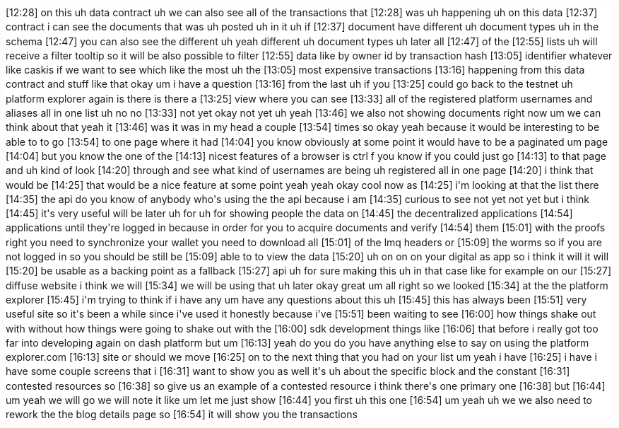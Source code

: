 [12:28] on this uh data contract uh we can also see all of the transactions that
[12:28] was uh happening uh on this data
[12:37] contract i can see the documents that was uh posted uh in it uh if
[12:37] document have different uh document types uh in the schema
[12:47] you can also see the different uh yeah different uh document types uh later all
[12:47] of the
[12:55] lists uh will receive a filter tooltip so it will be also possible to filter
[12:55] data like by owner id by transaction hash
[13:05] identifier whatever like caskis if we want to see which like the most uh the
[13:05] most expensive transactions
[13:16] happening from this data contract and stuff like that okay um i have a question
[13:16] from the last uh if you
[13:25] could go back to the testnet uh platform explorer again is there is there a
[13:25] view where you can see
[13:33] all of the registered platform usernames and aliases all in one list uh no no
[13:33] not yet okay not yet uh yeah
[13:46] we also not showing documents right now um we can think about that yeah it
[13:46] was it was in my head a couple
[13:54] times so okay yeah because it would be interesting to be able to to go
[13:54] to one page where it had
[14:04] you know obviously at some point it would have to be a paginated um page
[14:04] but you know the one of the
[14:13] nicest features of a browser is ctrl f you know if you could just go
[14:13] to that page and uh kind of look
[14:20] through and see what kind of usernames are being uh registered all in one page
[14:20] i think that would be
[14:25] that would be a nice feature at some point yeah yeah okay cool now as
[14:25] i'm looking at that the list there
[14:35] the api do you know of anybody who's using the the api because i am
[14:35] curious to see not yet not yet but i think
[14:45] it's very useful will be later uh for uh for showing people the data on
[14:45] the decentralized applications
[14:54] applications until they're logged in because in order for you to acquire documents and verify
[14:54] them
[15:01] with the proofs right you need to synchronize your wallet you need to download all
[15:01] of the lmq headers or
[15:09] the worms so if you are not logged in so you should be still be
[15:09] able to to view the data
[15:20] uh on on on your digital as app so i think it will it will
[15:20] be usable as a backing point as a fallback
[15:27] api uh for sure making this uh in that case like for example on our
[15:27] diffuse website i think we will
[15:34] we will be using that uh later okay great um all right so we looked
[15:34] at the the platform explorer
[15:45] i'm trying to think if i have any um have any questions about this uh
[15:45] this has always been
[15:51] very useful site so it's been a while since i've used it honestly because i've
[15:51] been waiting to see
[16:00] how things shake out with without how things were going to shake out with the
[16:00] sdk development things like
[16:06] that before i really got too far into developing again on dash platform but um
[16:13] yeah do you do you have anything else to say on using the platform explorer.com
[16:13] site or should we move
[16:25] on to the next thing that you had on your list um yeah i have
[16:25] i have i have some couple screens that i
[16:31] want to show you as well it's uh about the specific block and the constant
[16:31] contested resources so
[16:38] so give us an example of a contested resource i think there's one primary one
[16:38] but
[16:44] um yeah we will go we will note it like um let me just show
[16:44] you first uh this one
[16:54] um yeah uh we we also need to rework the the blog details page so
[16:54] it will show you the transactions